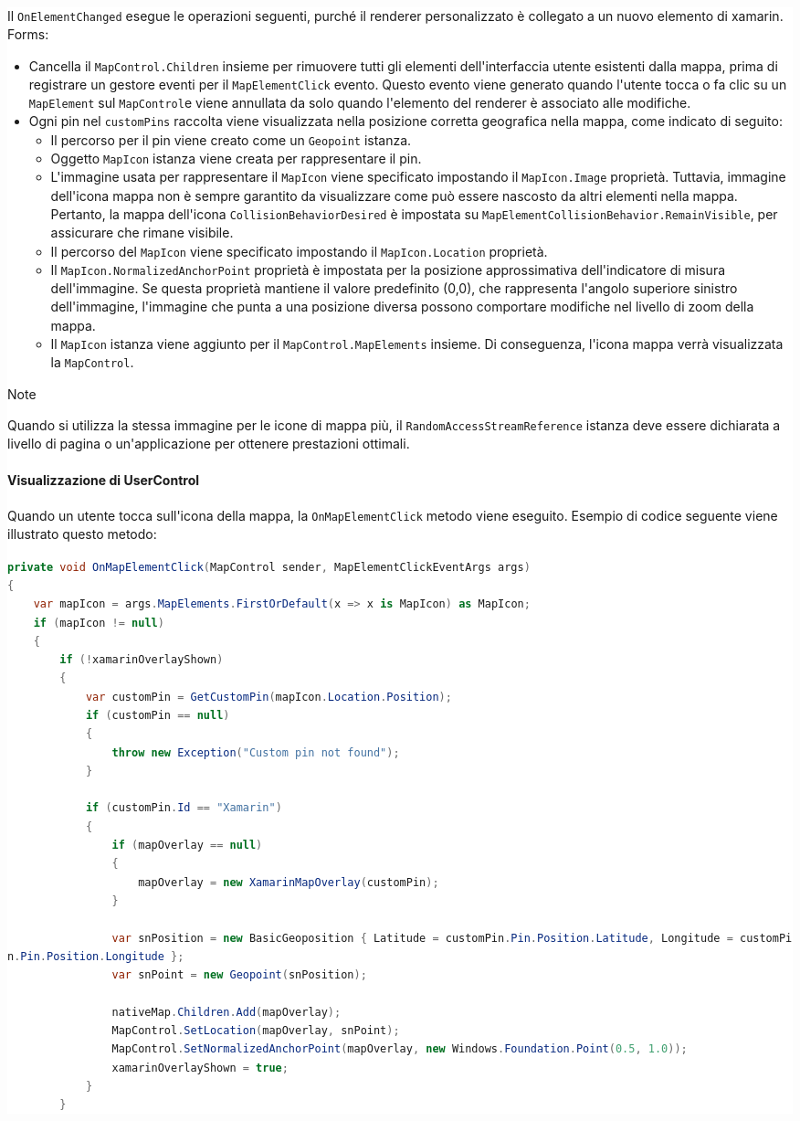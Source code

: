 Il `OnElementChanged` esegue le operazioni seguenti, purché il renderer personalizzato è collegato a un nuovo elemento di xamarin. Forms:

- Cancella il `MapControl.Children` insieme per rimuovere tutti gli elementi dell'interfaccia utente esistenti dalla mappa, prima di registrare un gestore eventi per il `MapElementClick` evento. Questo evento viene generato quando l'utente tocca o fa clic su un `MapElement` sul `MapControl`e viene annullata da solo quando l'elemento del renderer è associato alle modifiche.
- Ogni pin nel `customPins` raccolta viene visualizzata nella posizione corretta geografica nella mappa, come indicato di seguito:
  - Il percorso per il pin viene creato come un `Geopoint` istanza.
  - Oggetto `MapIcon` istanza viene creata per rappresentare il pin.
  - L'immagine usata per rappresentare il `MapIcon` viene specificato impostando il `MapIcon.Image` proprietà. Tuttavia, immagine dell'icona mappa non è sempre garantito da visualizzare come può essere nascosto da altri elementi nella mappa. Pertanto, la mappa dell'icona `CollisionBehaviorDesired` è impostata su `MapElementCollisionBehavior.RemainVisible`, per assicurare che rimane visibile.
  - Il percorso del `MapIcon` viene specificato impostando il `MapIcon.Location` proprietà.
  - Il `MapIcon.NormalizedAnchorPoint` proprietà è impostata per la posizione approssimativa dell'indicatore di misura dell'immagine. Se questa proprietà mantiene il valore predefinito (0,0), che rappresenta l'angolo superiore sinistro dell'immagine, l'immagine che punta a una posizione diversa possono comportare modifiche nel livello di zoom della mappa.
  - Il `MapIcon` istanza viene aggiunto per il `MapControl.MapElements` insieme. Di conseguenza, l'icona mappa verrà visualizzata la `MapControl`.

> [!NOTE]
> Quando si utilizza la stessa immagine per le icone di mappa più, il `RandomAccessStreamReference` istanza deve essere dichiarata a livello di pagina o un'applicazione per ottenere prestazioni ottimali.

#### <a name="displaying-the-usercontrol"></a>Visualizzazione di UserControl

Quando un utente tocca sull'icona della mappa, la `OnMapElementClick` metodo viene eseguito. Esempio di codice seguente viene illustrato questo metodo:

```csharp
private void OnMapElementClick(MapControl sender, MapElementClickEventArgs args)
{
    var mapIcon = args.MapElements.FirstOrDefault(x => x is MapIcon) as MapIcon;
    if (mapIcon != null)
    {
        if (!xamarinOverlayShown)
        {
            var customPin = GetCustomPin(mapIcon.Location.Position);
            if (customPin == null)
            {
                throw new Exception("Custom pin not found");
            }

            if (customPin.Id == "Xamarin")
            {
                if (mapOverlay == null)
                {
                    mapOverlay = new XamarinMapOverlay(customPin);
                }

                var snPosition = new BasicGeoposition { Latitude = customPin.Pin.Position.Latitude, Longitude = customPin.Pin.Position.Longitude };
                var snPoint = new Geopoint(snPosition);

                nativeMap.Children.Add(mapOverlay);
                MapControl.SetLocation(mapOverlay, snPoint);
                MapControl.SetNormalizedAnchorPoint(mapOverlay, new Windows.Foundation.Point(0.5, 1.0));
                xamarinOverlayShown = true;
            }
        }
```